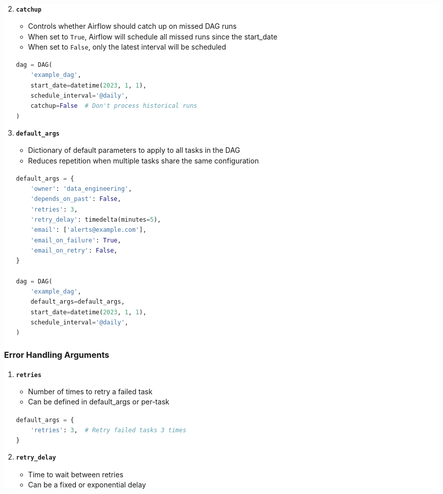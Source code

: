 2. **`catchup`**

   - Controls whether Airflow should catch up on missed DAG runs
   - When set to `True`, Airflow will schedule all missed runs since the start_date
   - When set to `False`, only the latest interval will be scheduled

   ```python
   dag = DAG(
       'example_dag',
       start_date=datetime(2023, 1, 1),
       schedule_interval='@daily',
       catchup=False  # Don't process historical runs
   )
   ```

3. **`default_args`**

   - Dictionary of default parameters to apply to all tasks in the DAG
   - Reduces repetition when multiple tasks share the same configuration

   ```python
   default_args = {
       'owner': 'data_engineering',
       'depends_on_past': False,
       'retries': 3,
       'retry_delay': timedelta(minutes=5),
       'email': ['alerts@example.com'],
       'email_on_failure': True,
       'email_on_retry': False,
   }

   dag = DAG(
       'example_dag',
       default_args=default_args,
       start_date=datetime(2023, 1, 1),
       schedule_interval='@daily',
   )
   ```

### Error Handling Arguments

1. **`retries`**

   - Number of times to retry a failed task
   - Can be defined in default_args or per-task

   ```python
   default_args = {
       'retries': 3,  # Retry failed tasks 3 times
   }
   ```

2. **`retry_delay`**

   - Time to wait between retries
   - Can be a fixed or exponential delay
